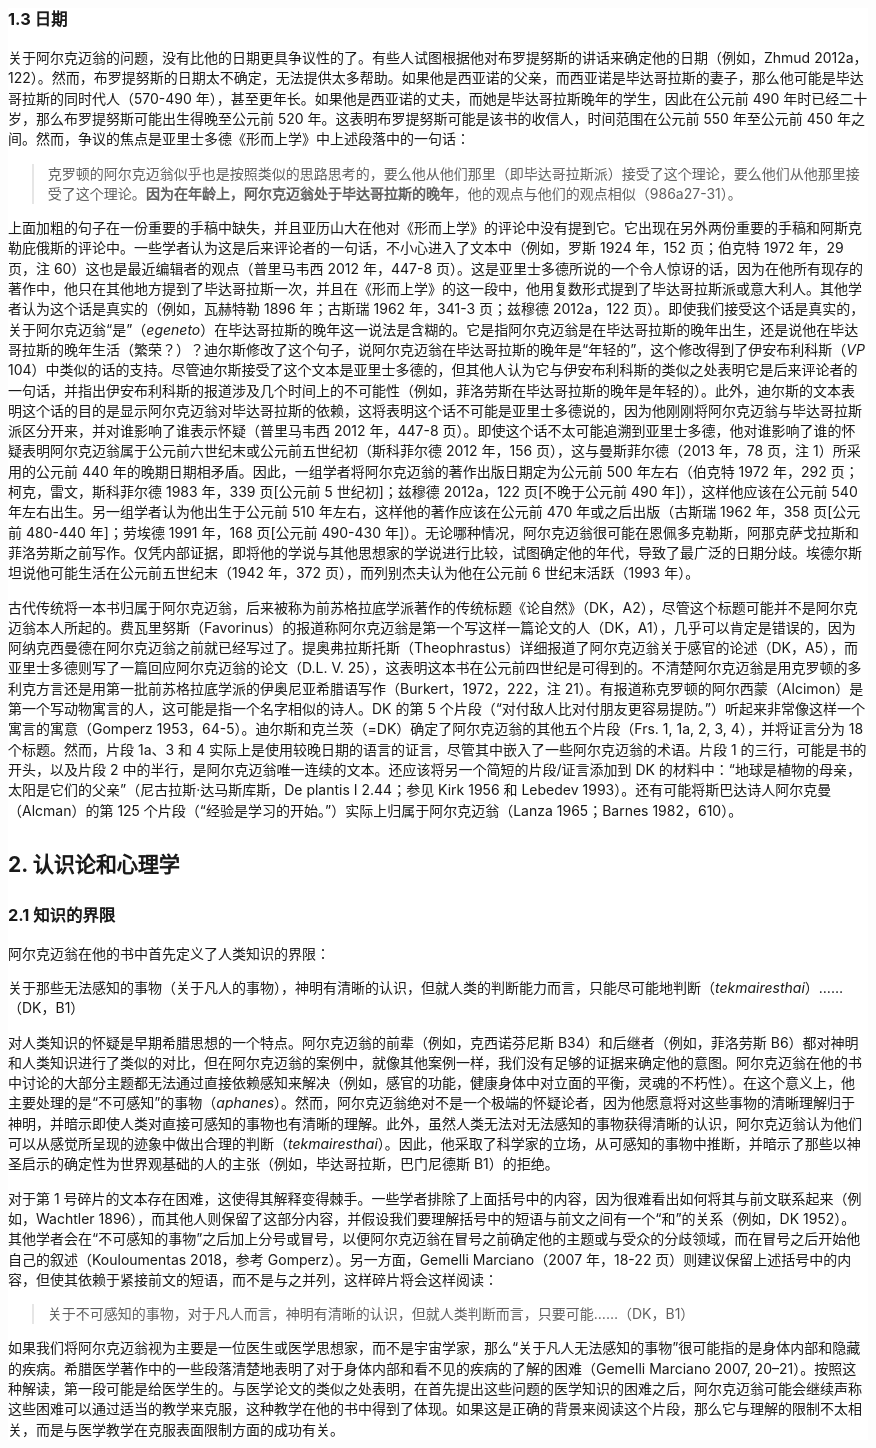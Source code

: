 ### 1.3 日期

关于阿尔克迈翁的问题，没有比他的日期更具争议性的了。有些人试图根据他对布罗提努斯的讲话来确定他的日期（例如，Zhmud 2012a，122）。然而，布罗提努斯的日期太不确定，无法提供太多帮助。如果他是西亚诺的父亲，而西亚诺是毕达哥拉斯的妻子，那么他可能是毕达哥拉斯的同时代人（570-490 年），甚至更年长。如果他是西亚诺的丈夫，而她是毕达哥拉斯晚年的学生，因此在公元前 490 年时已经二十岁，那么布罗提努斯可能出生得晚至公元前 520 年。这表明布罗提努斯可能是该书的收信人，时间范围在公元前 550 年至公元前 450 年之间。然而，争议的焦点是亚里士多德《形而上学》中上述段落中的一句话：

> 克罗顿的阿尔克迈翁似乎也是按照类似的思路思考的，要么他从他们那里（即毕达哥拉斯派）接受了这个理论，要么他们从他那里接受了这个理论。**因为在年龄上，阿尔克迈翁处于毕达哥拉斯的晚年**，他的观点与他们的观点相似（986a27-31）。

上面加粗的句子在一份重要的手稿中缺失，并且亚历山大在他对《形而上学》的评论中没有提到它。它出现在另外两份重要的手稿和阿斯克勒庇俄斯的评论中。一些学者认为这是后来评论者的一句话，不小心进入了文本中（例如，罗斯 1924 年，152 页；伯克特 1972 年，29 页，注 60）这也是最近编辑者的观点（普里马韦西 2012 年，447-8 页）。这是亚里士多德所说的一个令人惊讶的话，因为在他所有现存的著作中，他只在其他地方提到了毕达哥拉斯一次，并且在《形而上学》的这一段中，他用复数形式提到了毕达哥拉斯派或意大利人。其他学者认为这个话是真实的（例如，瓦赫特勒 1896 年；古斯瑞 1962 年，341-3 页；兹穆德 2012a，122 页）。即使我们接受这个话是真实的，关于阿尔克迈翁“是”（_egeneto_）在毕达哥拉斯的晚年这一说法是含糊的。它是指阿尔克迈翁是在毕达哥拉斯的晚年出生，还是说他在毕达哥拉斯的晚年生活（繁荣？）？迪尔斯修改了这个句子，说阿尔克迈翁在毕达哥拉斯的晚年是“年轻的”，这个修改得到了伊安布利科斯（_VP_ 104）中类似的话的支持。尽管迪尔斯接受了这个文本是亚里士多德的，但其他人认为它与伊安布利科斯的类似之处表明它是后来评论者的一句话，并指出伊安布利科斯的报道涉及几个时间上的不可能性（例如，菲洛劳斯在毕达哥拉斯的晚年是年轻的）。此外，迪尔斯的文本表明这个话的目的是显示阿尔克迈翁对毕达哥拉斯的依赖，这将表明这个话不可能是亚里士多德说的，因为他刚刚将阿尔克迈翁与毕达哥拉斯派区分开来，并对谁影响了谁表示怀疑（普里马韦西 2012 年，447-8 页）。即使这个话不太可能追溯到亚里士多德，他对谁影响了谁的怀疑表明阿尔克迈翁属于公元前六世纪末或公元前五世纪初（斯科菲尔德 2012 年，156 页），这与曼斯菲尔德（2013 年，78 页，注 1）所采用的公元前 440 年的晚期日期相矛盾。因此，一组学者将阿尔克迈翁的著作出版日期定为公元前 500 年左右（伯克特 1972 年，292 页；柯克，雷文，斯科菲尔德 1983 年，339 页\[公元前 5 世纪初]；兹穆德 2012a，122 页\[不晚于公元前 490 年]），这样他应该在公元前 540 年左右出生。另一组学者认为他出生于公元前 510 年左右，这样他的著作应该在公元前 470 年或之后出版（古斯瑞 1962 年，358 页\[公元前 480-440 年]；劳埃德 1991 年，168 页\[公元前 490-430 年]）。无论哪种情况，阿尔克迈翁很可能在恩佩多克勒斯，阿那克萨戈拉斯和菲洛劳斯之前写作。仅凭内部证据，即将他的学说与其他思想家的学说进行比较，试图确定他的年代，导致了最广泛的日期分歧。埃德尔斯坦说他可能生活在公元前五世纪末（1942 年，372 页），而列别杰夫认为他在公元前 6 世纪末活跃（1993 年）。

古代传统将一本书归属于阿尔克迈翁，后来被称为前苏格拉底学派著作的传统标题《论自然》（DK，A2），尽管这个标题可能并不是阿尔克迈翁本人所起的。费瓦里努斯（Favorinus）的报道称阿尔克迈翁是第一个写这样一篇论文的人（DK，A1），几乎可以肯定是错误的，因为阿纳克西曼德在阿尔克迈翁之前就已经写过了。提奥弗拉斯托斯（Theophrastus）详细报道了阿尔克迈翁关于感官的论述（DK，A5），而亚里士多德则写了一篇回应阿尔克迈翁的论文（D.L. V. 25），这表明这本书在公元前四世纪是可得到的。不清楚阿尔克迈翁是用克罗顿的多利克方言还是用第一批前苏格拉底学派的伊奥尼亚希腊语写作（Burkert，1972，222，注 21）。有报道称克罗顿的阿尔西蒙（Alcimon）是第一个写动物寓言的人，这可能是指一个名字相似的诗人。DK 的第 5 个片段（“对付敌人比对付朋友更容易提防。”）听起来非常像这样一个寓言的寓意（Gomperz 1953，64-5）。迪尔斯和克兰茨（=DK）确定了阿尔克迈翁的其他五个片段（Frs. 1, 1a, 2, 3, 4），并将证言分为 18 个标题。然而，片段 1a、3 和 4 实际上是使用较晚日期的语言的证言，尽管其中嵌入了一些阿尔克迈翁的术语。片段 1 的三行，可能是书的开头，以及片段 2 中的半行，是阿尔克迈翁唯一连续的文本。还应该将另一个简短的片段/证言添加到 DK 的材料中：“地球是植物的母亲，太阳是它们的父亲”（尼古拉斯·达马斯库斯，De plantis I 2.44；参见 Kirk 1956 和 Lebedev 1993）。还有可能将斯巴达诗人阿尔克曼（Alcman）的第 125 个片段（“经验是学习的开始。”）实际上归属于阿尔克迈翁（Lanza 1965；Barnes 1982，610）。

## 2. 认识论和心理学

### 2.1 知识的界限

阿尔克迈翁在他的书中首先定义了人类知识的界限：

关于那些无法感知的事物（关于凡人的事物），神明有清晰的认识，但就人类的判断能力而言，只能尽可能地判断（_tekmairesthai_）……（DK，B1）

对人类知识的怀疑是早期希腊思想的一个特点。阿尔克迈翁的前辈（例如，克西诺芬尼斯 B34）和后继者（例如，菲洛劳斯 B6）都对神明和人类知识进行了类似的对比，但在阿尔克迈翁的案例中，就像其他案例一样，我们没有足够的证据来确定他的意图。阿尔克迈翁在他的书中讨论的大部分主题都无法通过直接依赖感知来解决（例如，感官的功能，健康身体中对立面的平衡，灵魂的不朽性）。在这个意义上，他主要处理的是“不可感知”的事物（_aphanes_）。然而，阿尔克迈翁绝对不是一个极端的怀疑论者，因为他愿意将对这些事物的清晰理解归于神明，并暗示即使人类对直接可感知的事物也有清晰的理解。此外，虽然人类无法对无法感知的事物获得清晰的认识，阿尔克迈翁认为他们可以从感觉所呈现的迹象中做出合理的判断（_tekmairesthai_）。因此，他采取了科学家的立场，从可感知的事物中推断，并暗示了那些以神圣启示的确定性为世界观基础的人的主张（例如，毕达哥拉斯，巴门尼德斯 B1）的拒绝。

对于第 1 号碎片的文本存在困难，这使得其解释变得棘手。一些学者排除了上面括号中的内容，因为很难看出如何将其与前文联系起来（例如，Wachtler 1896），而其他人则保留了这部分内容，并假设我们要理解括号中的短语与前文之间有一个“和”的关系（例如，DK 1952）。其他学者会在“不可感知的事物”之后加上分号或冒号，以便阿尔克迈翁在冒号之前确定他的主题或与受众的分歧领域，而在冒号之后开始他自己的叙述（Kouloumentas 2018，参考 Gomperz）。另一方面，Gemelli Marciano（2007 年，18-22 页）则建议保留上述括号中的内容，但使其依赖于紧接前文的短语，而不是与之并列，这样碎片将会这样阅读：

> 关于不可感知的事物，对于凡人而言，神明有清晰的认识，但就人类判断而言，只要可能……（DK，B1）

如果我们将阿尔克迈翁视为主要是一位医生或医学思想家，而不是宇宙学家，那么“关于凡人无法感知的事物”很可能指的是身体内部和隐藏的疾病。希腊医学著作中的一些段落清楚地表明了对于身体内部和看不见的疾病的了解的困难（Gemelli Marciano 2007, 20–21）。按照这种解读，第一段可能是给医学生的。与医学论文的类似之处表明，在首先提出这些问题的医学知识的困难之后，阿尔克迈翁可能会继续声称这些困难可以通过适当的教学来克服，这种教学在他的书中得到了体现。如果这是正确的背景来阅读这个片段，那么它与理解的限制不太相关，而是与医学教学在克服表面限制方面的成功有关。
